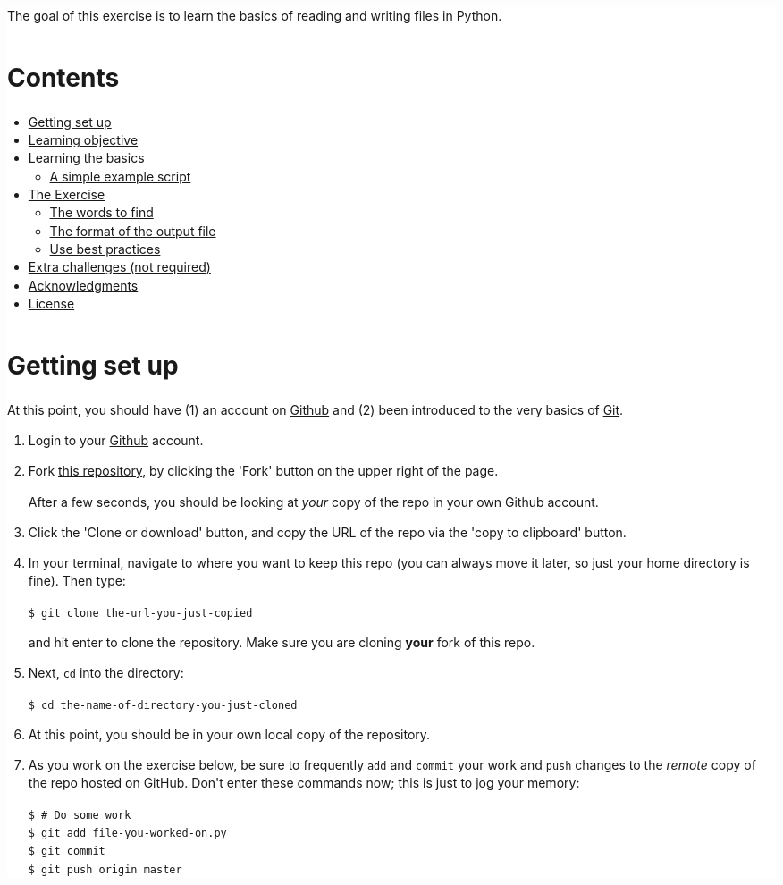 The goal of this exercise is to learn the basics of reading and writing files
in Python.

# Contents

-   [Getting set up](#getting-set-up)
-   [Learning objective](#learning-objective)
-   [Learning the basics](#learning-the-basics)
    -   [A simple example script](#a-simple-example-script)
-   [The Exercise](#the-exercise)
    -   [The words to find](#the-words-to-find)
    -   [The format of the output file](#the-format-of-the-output-file)
    -   [Use best practices](#use-best-practices)
-   [Extra challenges (not required)](#extra-challenges-not-required)
-   [Acknowledgments](#acknowledgments)
-   [License](#license)


# Getting set up

At this point, you should have
(1) an account on [Github](https://github.com/) and
(2) been introduced to the very basics of [Git](https://git-scm.com/).

1.  Login to your [Github](https://github.com/) account.

1.  Fork [this repository](https://github.com/joaks1/python-file-io), by
    clicking the 'Fork' button on the upper right of the page.

    After a few seconds, you should be looking at *your* 
    copy of the repo in your own Github account.

1.  Click the 'Clone or download' button, and copy the URL of the repo via the
    'copy to clipboard' button.

1.  In your terminal, navigate to where you want to keep this repo (you can
    always move it later, so just your home directory is fine). Then type:

        $ git clone the-url-you-just-copied

    and hit enter to clone the repository. Make sure you are cloning **your**
    fork of this repo.

1.  Next, `cd` into the directory:

        $ cd the-name-of-directory-you-just-cloned

1.  At this point, you should be in your own local copy of the repository.

1.  As you work on the exercise below, be sure to frequently `add` and `commit`
    your work and `push` changes to the *remote* copy of the repo hosted on
    GitHub. Don't enter these commands now; this is just to jog your memory:

        $ # Do some work
        $ git add file-you-worked-on.py
        $ git commit
        $ git push origin master

